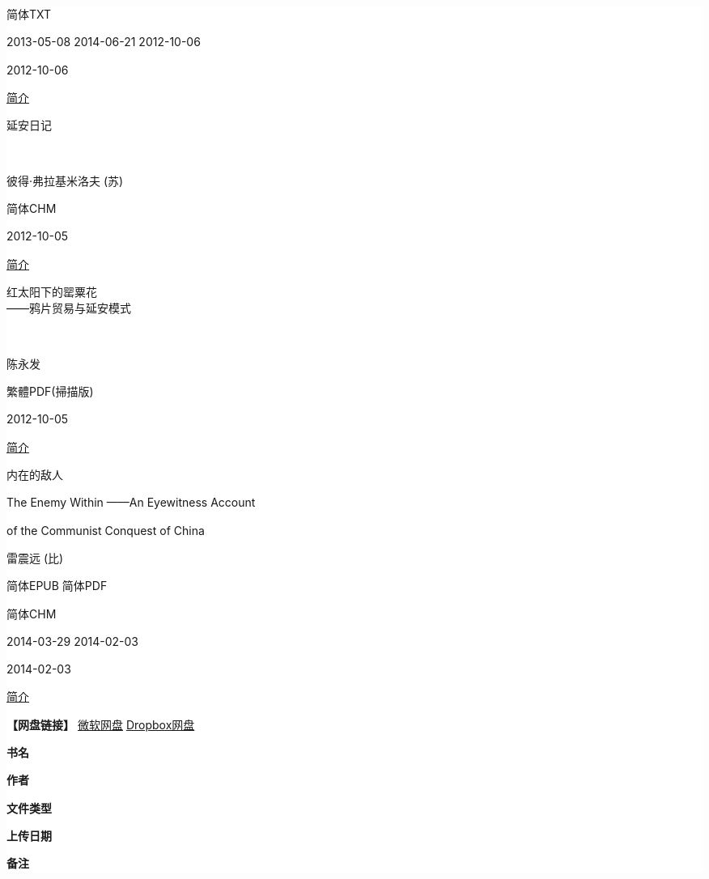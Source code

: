 简体TXT

2013-05-08 2014-06-21 2012-10-06

2012-10-06

[简介](//goo.gl/fNaFES)

延安日记

 

彼得·弗拉基米洛夫 (苏)

简体CHM

2012-10-05

[简介](//goo.gl/wS5paS)

红太阳下的罂粟花  
——鸦片贸易与延安模式

 

陈永发

繁體PDF(掃描版)

2012-10-05

[简介](//goo.gl/gbMXbj)

内在的敌人

The Enemy Within ——An Eyewitness Account

of the Communist Conquest of China

雷震远 (比)

简体EPUB 简体PDF

简体CHM

2014-03-29 2014-02-03

2014-02-03

[简介](//goo.gl/YNK0Hh)

  
  
**【网盘链接】** [微软网盘](https://onedrive.live.com/redir?resid=F5B0090663FEEADA!963) [Dropbox网盘](https://www.dropbox.com/sh/y9xpd1s1zilrorc/d8TOc-hDV2/%E6%94%BF%E6%B2%BB/%E4%B8%AD%E5%9B%BD/%E4%B8%AD%E5%85%B1%E5%8E%86%E5%8F%B2/%28%E5%85%B6%E5%AE%83%29)

**书名**

**作者**

**文件类型**

**上传日期**

**备注**
